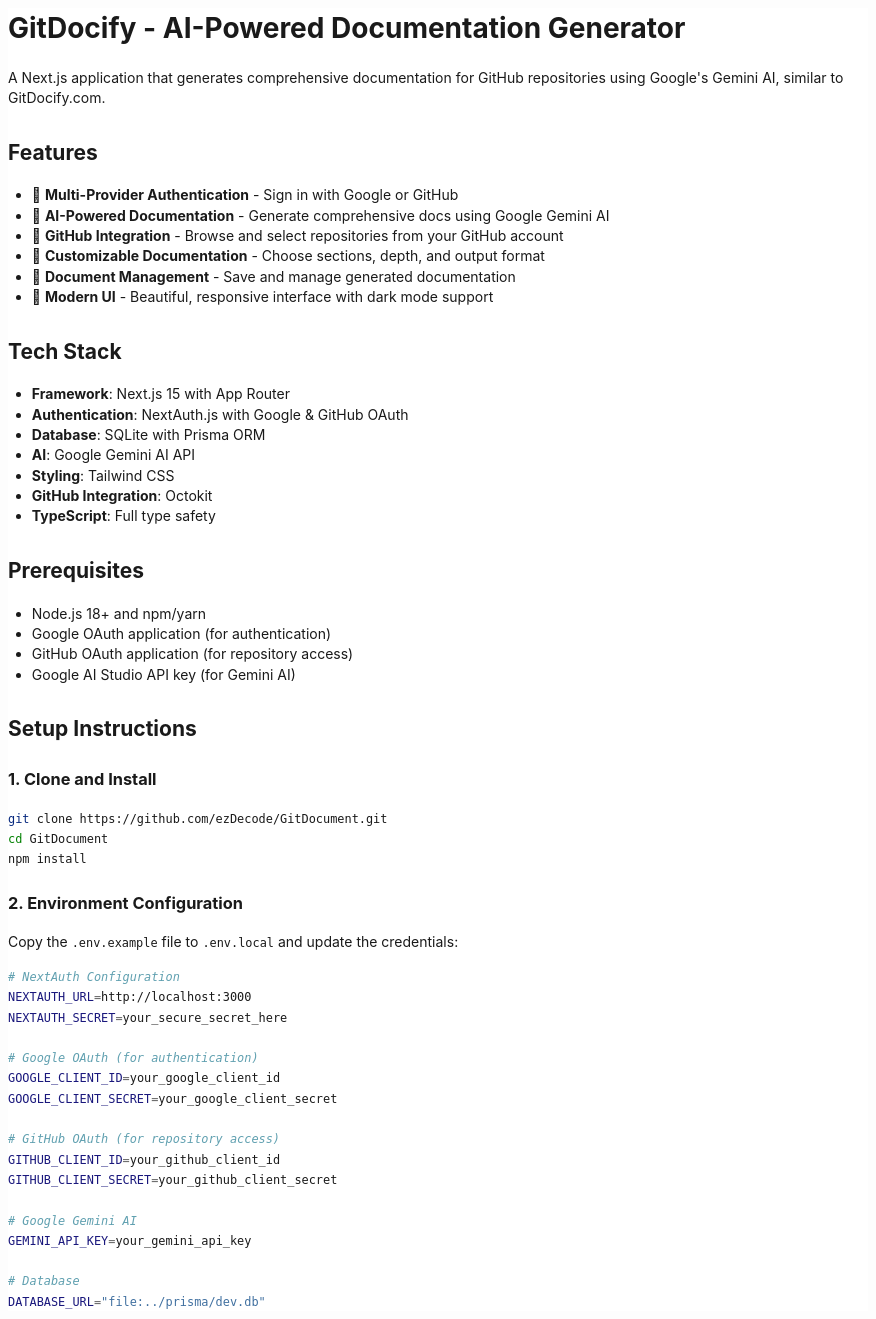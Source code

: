 # GitDocify - AI-Powered Documentation Generator

A Next.js application that generates comprehensive documentation for GitHub repositories using Google's Gemini AI, similar to GitDocify.com.

## Features

- 🔐 **Multi-Provider Authentication** - Sign in with Google or GitHub
- 🤖 **AI-Powered Documentation** - Generate comprehensive docs using Google Gemini AI
- 📂 **GitHub Integration** - Browse and select repositories from your GitHub account
- 📝 **Customizable Documentation** - Choose sections, depth, and output format
- 💾 **Document Management** - Save and manage generated documentation
- 🎨 **Modern UI** - Beautiful, responsive interface with dark mode support

## Tech Stack

- **Framework**: Next.js 15 with App Router
- **Authentication**: NextAuth.js with Google & GitHub OAuth
- **Database**: SQLite with Prisma ORM
- **AI**: Google Gemini AI API
- **Styling**: Tailwind CSS
- **GitHub Integration**: Octokit
- **TypeScript**: Full type safety

## Prerequisites

- Node.js 18+ and npm/yarn
- Google OAuth application (for authentication)
- GitHub OAuth application (for repository access)
- Google AI Studio API key (for Gemini AI)

## Setup Instructions

### 1. Clone and Install

```bash
git clone https://github.com/ezDecode/GitDocument.git
cd GitDocument
npm install
```

### 2. Environment Configuration

Copy the `.env.example` file to `.env.local` and update the credentials:

```bash
# NextAuth Configuration
NEXTAUTH_URL=http://localhost:3000
NEXTAUTH_SECRET=your_secure_secret_here

# Google OAuth (for authentication)
GOOGLE_CLIENT_ID=your_google_client_id
GOOGLE_CLIENT_SECRET=your_google_client_secret

# GitHub OAuth (for repository access)
GITHUB_CLIENT_ID=your_github_client_id
GITHUB_CLIENT_SECRET=your_github_client_secret

# Google Gemini AI
GEMINI_API_KEY=your_gemini_api_key

# Database
DATABASE_URL="file:../prisma/dev.db"
```